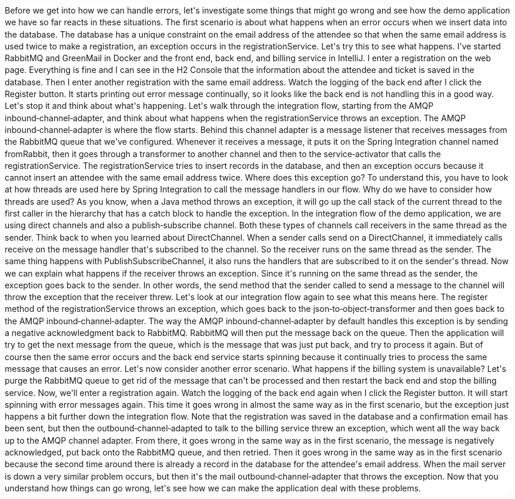 Before we get into how we can handle errors, let's investigate some things that might go wrong and see how the demo application we have so far reacts in these situations. The first scenario is about what happens when an error occurs when we insert data into the database. The database has a unique constraint on the email address of the attendee so that when the same email address is used twice to make a registration, an exception occurs in the registrationService. Let's try this to see what happens. I've started RabbitMQ and GreenMail in Docker and the front end, back end, and billing service in IntelliJ. I enter a registration on the web page. Everything is fine and I can see in the H2 Console that the information about the attendee and ticket is saved in the database. Then I enter another registration with the same email address. Watch the logging of the back end after I click the Register button. It starts printing out error message continually, so it looks like the back end is not handling this in a good way. Let's stop it and think about what's happening. Let's walk through the integration flow, starting from the AMQP inbound‑channel‑adapter, and think about what happens when the registrationService throws an exception. The AMQP inbound‑channel‑adapter is where the flow starts. Behind this channel adapter is a message listener that receives messages from the RabbitMQ queue that we've configured. Whenever it receives a message, it puts it on the Spring Integration channel named fromRabbit, then it goes through a transformer to another channel and then to the service‑activator that calls the registrationService. The registrationService tries to insert records in the database, and then an exception occurs because it cannot insert an attendee with the same email address twice. Where does this exception go? To understand this, you have to look at how threads are used here by Spring Integration to call the message handlers in our flow. Why do we have to consider how threads are used? As you know, when a Java method throws an exception, it will go up the call stack of the current thread to the first caller in the hierarchy that has a catch block to handle the exception. In the integration flow of the demo application, we are using direct channels and also a publish‑subscribe channel. Both these types of channels call receivers in the same thread as the sender. Think back to when you learned about DirectChannel. When a sender calls send on a DirectChannel, it immediately calls receive on the message handler that's subscribed to the channel. So the receiver runs on the same thread as the sender. The same thing happens with PublishSubscribeChannel, it also runs the handlers that are subscribed to it on the sender's thread. Now we can explain what happens if the receiver throws an exception. Since it's running on the same thread as the sender, the exception goes back to the sender. In other words, the send method that the sender called to send a message to the channel will throw the exception that the receiver threw. Let's look at our integration flow again to see what this means here. The register method of the registrationService throws an exception, which goes back to the json‑to‑object‑transformer and then goes back to the AMQP inbound‑channel‑adapter. The way the AMQP inbound‑channel‑adapter by default handles this exception is by sending a negative acknowledgment back to RabbitMQ. RabbitMQ will then put the message back on the queue. Then the application will try to get the next message from the queue, which is the message that was just put back, and try to process it again. But of course then the same error occurs and the back end service starts spinning because it continually tries to process the same message that causes an error. Let's now consider another error scenario. What happens if the billing system is unavailable? Let's purge the RabbitMQ queue to get rid of the message that can't be processed and then restart the back end and stop the billing service. Now, we'll enter a registration again. Watch the logging of the back end again when I click the Register button. It will start spinning with error messages again. This time it goes wrong in almost the same way as in the first scenario, but the exception just happens a bit further down the integration flow. Note that the registration was saved in the database and a confirmation email has been sent, but then the outbound‑channel‑adapted to talk to the billing service threw an exception, which went all the way back up to the AMQP channel adapter. From there, it goes wrong in the same way as in the first scenario, the message is negatively acknowledged, put back onto the RabbitMQ queue, and then retried. Then it goes wrong in the same way as in the first scenario because the second time around there is already a record in the database for the attendee's email address. When the mail server is down a very similar problem occurs, but then it's the mail outbound‑channel‑adapter that throws the exception. Now that you understand how things can go wrong, let's see how we can make the application deal with these problems.
